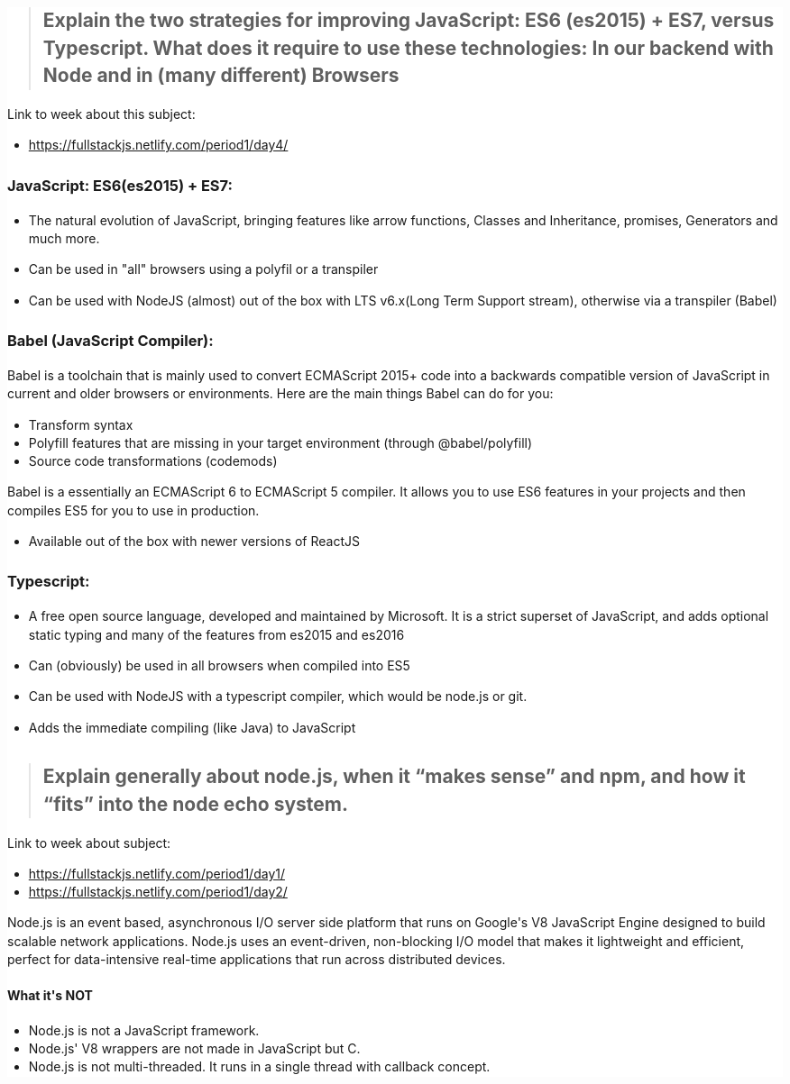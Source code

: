 
>## Explain the two strategies for improving JavaScript: ES6 (es2015) + ES7, versus Typescript. What does it require to use these technologies: In our backend with Node and in (many different) Browsers

Link to week about this subject: 
- https://fullstackjs.netlify.com/period1/day4/

### JavaScript: ES6(es2015) + ES7:
- The natural evolution of JavaScript, bringing features like arrow functions, Classes and Inheritance, promises, Generators and much more.
- Can be used in "all" browsers using a polyfil or a transpiler

- Can be used with NodeJS (almost) out of the box with LTS v6.x(Long Term Support stream), otherwise via a transpiler (Babel)

### Babel (JavaScript Compiler):

Babel is a toolchain that is mainly used to convert ECMAScript 2015+ code into a backwards compatible version of JavaScript in current and older browsers or environments. Here are the main things Babel can do for you:

- Transform syntax
- Polyfill features that are missing in your target environment (through @babel/polyfill)
- Source code transformations (codemods)

Babel is a essentially an ECMAScript 6 to ECMAScript 5 compiler. It allows you to use ES6 features in your projects and then compiles ES5 for you to use in production.

- Available out of the box with newer versions of ReactJS

### Typescript:
- A free open source language, developed and maintained by Microsoft. It is a strict superset of JavaScript, and adds optional static typing and many of the features from es2015 and es2016

- Can (obviously) be used in all browsers when compiled into ES5

- Can be used with NodeJS with a typescript compiler, which would be node.js or git.

- Adds the immediate compiling (like Java) to JavaScript

>## Explain generally about node.js, when it “makes sense” and npm, and how it “fits” into the node echo system.

Link to week about subject:
- https://fullstackjs.netlify.com/period1/day1/
- https://fullstackjs.netlify.com/period1/day2/


Node.js is an event based, asynchronous I/O server side platform that runs on Google's V8 JavaScript Engine designed to build scalable network applications. Node.js uses an event-driven, non-blocking I/O model that makes it lightweight and efficient, perfect for data-intensive real-time applications that run across distributed devices.
#### What it's NOT
- Node.js is not a JavaScript framework.
- Node.js' V8 wrappers are not made in JavaScript but C.
- Node.js is not multi-threaded. It runs in a single thread with callback concept.
